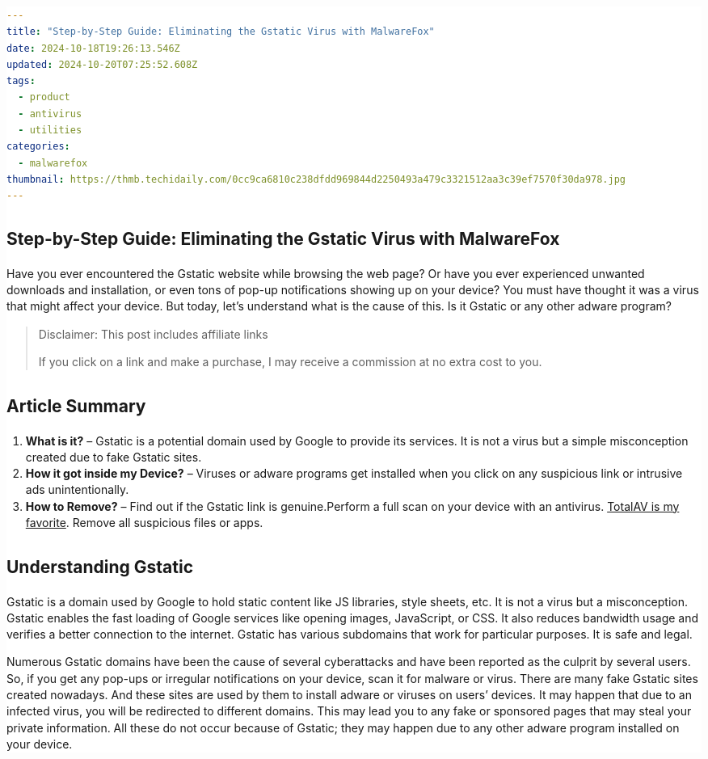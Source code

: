 ```yaml
---
title: "Step-by-Step Guide: Eliminating the Gstatic Virus with MalwareFox"
date: 2024-10-18T19:26:13.546Z
updated: 2024-10-20T07:25:52.608Z
tags:
  - product
  - antivirus
  - utilities
categories:
  - malwarefox
thumbnail: https://thmb.techidaily.com/0cc9ca6810c238dfdd969844d2250493a479c3321512aa3c39ef7570f30da978.jpg
---
```


## Step-by-Step Guide: Eliminating the Gstatic Virus with MalwareFox

Have you ever encountered the Gstatic website while browsing the web page? Or have you ever experienced unwanted downloads and installation, or even tons of pop-up notifications showing up on your device? You must have thought it was a virus that might affect your device. But today, let’s understand what is the cause of this. Is it Gstatic or any other adware program? 

>  Disclaimer: This post includes affiliate links
>
>  If you click on a link and make a purchase, I may receive a commission at no extra cost to you.
>

## Article Summary

1. **What is it?** – Gstatic is a potential domain used by Google to provide its services. It is not a virus but a simple misconception created due to fake Gstatic sites.
2. **How it got inside my Device?** – Viruses or adware programs get installed when you click on any suspicious link or intrusive ads unintentionally.
3. **How to Remove?** – Find out if the Gstatic link is genuine.Perform a full scan on your device with an antivirus. [TotalAV is my favorite](https://tools.techidaily.com/malwarefox/products/). Remove all suspicious files or apps.

## Understanding Gstatic

Gstatic is a domain used by Google to hold static content like JS libraries, style sheets, etc. It is not a virus but a misconception. Gstatic enables the fast loading of Google services like opening images, JavaScript, or CSS. It also reduces bandwidth usage and verifies a better connection to the internet. Gstatic has various subdomains that work for particular purposes. It is safe and legal. 

Numerous Gstatic domains have been the cause of several cyberattacks and have been reported as the culprit by several users. So, if you get any pop-ups or irregular notifications on your device, scan it for malware or virus. There are many fake Gstatic sites created nowadays. And these sites are used by them to install adware or viruses on users’ devices. It may happen that due to an infected virus, you will be redirected to different domains. This may lead you to any fake or sponsored pages that may steal your private information. All these do not occur because of Gstatic; they may happen due to any other adware program installed on your device. 
